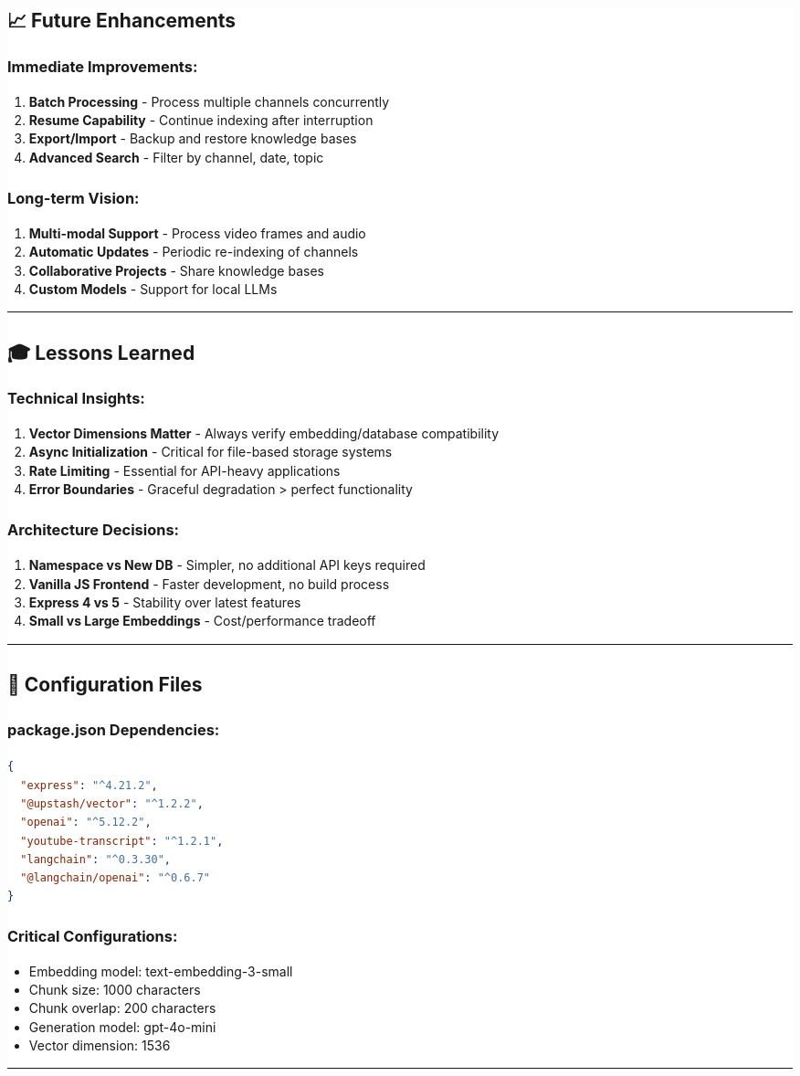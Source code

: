 ## 📈 Future Enhancements

### Immediate Improvements:
1. **Batch Processing** - Process multiple channels concurrently
2. **Resume Capability** - Continue indexing after interruption
3. **Export/Import** - Backup and restore knowledge bases
4. **Advanced Search** - Filter by channel, date, topic

### Long-term Vision:
1. **Multi-modal Support** - Process video frames and audio
2. **Automatic Updates** - Periodic re-indexing of channels
3. **Collaborative Projects** - Share knowledge bases
4. **Custom Models** - Support for local LLMs

---

## 🎓 Lessons Learned

### Technical Insights:
1. **Vector Dimensions Matter** - Always verify embedding/database compatibility
2. **Async Initialization** - Critical for file-based storage systems
3. **Rate Limiting** - Essential for API-heavy applications
4. **Error Boundaries** - Graceful degradation > perfect functionality

### Architecture Decisions:
1. **Namespace vs New DB** - Simpler, no additional API keys required
2. **Vanilla JS Frontend** - Faster development, no build process
3. **Express 4 vs 5** - Stability over latest features
4. **Small vs Large Embeddings** - Cost/performance tradeoff

---

## 📝 Configuration Files

### package.json Dependencies:
```json
{
  "express": "^4.21.2",
  "@upstash/vector": "^1.2.2",
  "openai": "^5.12.2",
  "youtube-transcript": "^1.2.1",
  "langchain": "^0.3.30",
  "@langchain/openai": "^0.6.7"
}
```

### Critical Configurations:
- Embedding model: text-embedding-3-small
- Chunk size: 1000 characters
- Chunk overlap: 200 characters
- Generation model: gpt-4o-mini
- Vector dimension: 1536

---